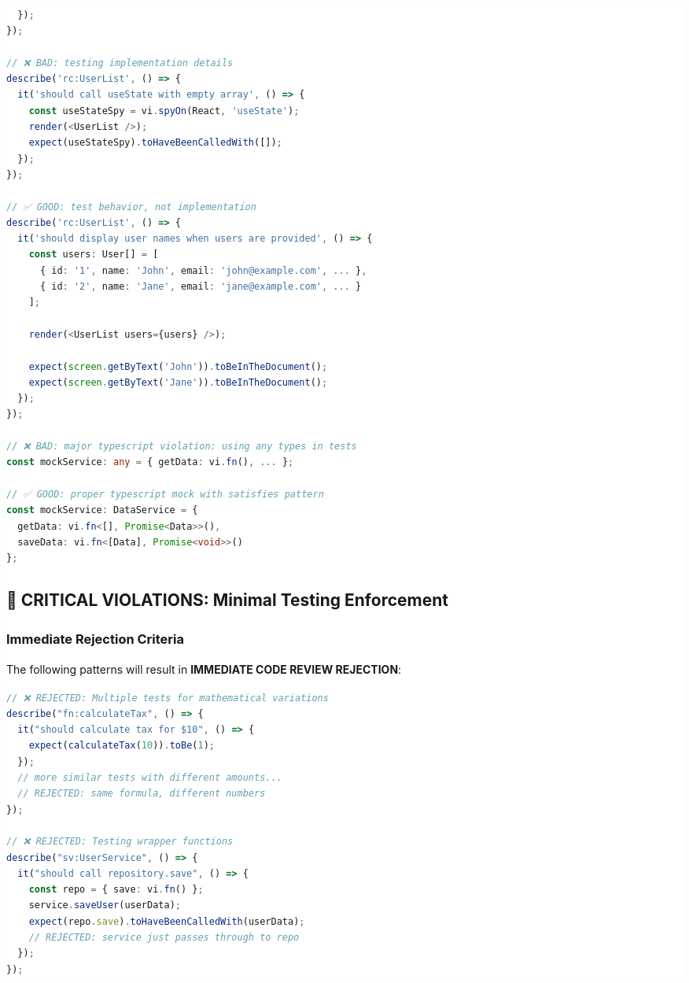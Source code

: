 ```typescript
  });
});

// ❌ BAD: testing implementation details
describe('rc:UserList', () => {
  it('should call useState with empty array', () => {
    const useStateSpy = vi.spyOn(React, 'useState');
    render(<UserList />);
    expect(useStateSpy).toHaveBeenCalledWith([]);
  });
});

// ✅ GOOD: test behavior, not implementation
describe('rc:UserList', () => {
  it('should display user names when users are provided', () => {
    const users: User[] = [
      { id: '1', name: 'John', email: 'john@example.com', ... }, 
      { id: '2', name: 'Jane', email: 'jane@example.com', ... }
    ];

    render(<UserList users={users} />);

    expect(screen.getByText('John')).toBeInTheDocument();
    expect(screen.getByText('Jane')).toBeInTheDocument();
  });
});

// ❌ BAD: major typescript violation: using any types in tests
const mockService: any = { getData: vi.fn(), ... };

// ✅ GOOD: proper typescript mock with satisfies pattern
const mockService: DataService = {
  getData: vi.fn<[], Promise<Data>>(),
  saveData: vi.fn<[Data], Promise<void>>()
};
```

## 🚨 CRITICAL VIOLATIONS: Minimal Testing Enforcement

### Immediate Rejection Criteria

The following patterns will result in **IMMEDIATE CODE REVIEW REJECTION**:

```typescript
// ❌ REJECTED: Multiple tests for mathematical variations
describe("fn:calculateTax", () => {
  it("should calculate tax for $10", () => {
    expect(calculateTax(10)).toBe(1);
  });
  // more similar tests with different amounts...
  // REJECTED: same formula, different numbers
});

// ❌ REJECTED: Testing wrapper functions
describe("sv:UserService", () => {
  it("should call repository.save", () => {
    const repo = { save: vi.fn() };
    service.saveUser(userData);
    expect(repo.save).toHaveBeenCalledWith(userData);
    // REJECTED: service just passes through to repo
  });
});

```